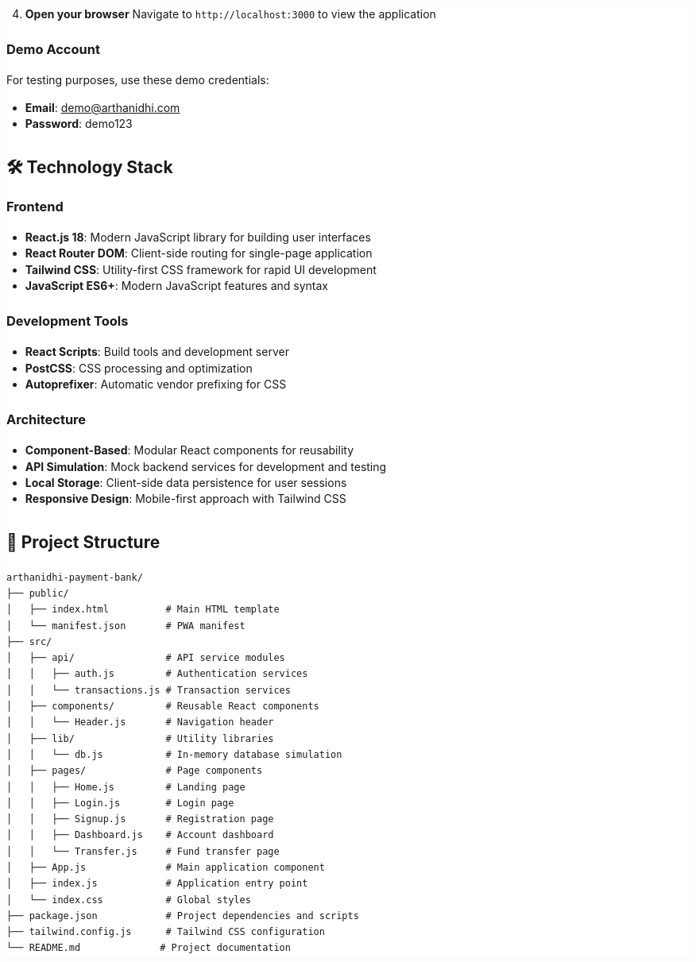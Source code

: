 4. **Open your browser**
   Navigate to `http://localhost:3000` to view the application

### Demo Account
For testing purposes, use these demo credentials:
- **Email**: demo@arthanidhi.com
- **Password**: demo123

## 🛠️ Technology Stack

### Frontend
- **React.js 18**: Modern JavaScript library for building user interfaces
- **React Router DOM**: Client-side routing for single-page application
- **Tailwind CSS**: Utility-first CSS framework for rapid UI development
- **JavaScript ES6+**: Modern JavaScript features and syntax

### Development Tools
- **React Scripts**: Build tools and development server
- **PostCSS**: CSS processing and optimization
- **Autoprefixer**: Automatic vendor prefixing for CSS

### Architecture
- **Component-Based**: Modular React components for reusability
- **API Simulation**: Mock backend services for development and testing
- **Local Storage**: Client-side data persistence for user sessions
- **Responsive Design**: Mobile-first approach with Tailwind CSS

## 📁 Project Structure

```
arthanidhi-payment-bank/
├── public/
│   ├── index.html          # Main HTML template
│   └── manifest.json       # PWA manifest
├── src/
│   ├── api/                # API service modules
│   │   ├── auth.js         # Authentication services
│   │   └── transactions.js # Transaction services
│   ├── components/         # Reusable React components
│   │   └── Header.js       # Navigation header
│   ├── lib/                # Utility libraries
│   │   └── db.js           # In-memory database simulation
│   ├── pages/              # Page components
│   │   ├── Home.js         # Landing page
│   │   ├── Login.js        # Login page
│   │   ├── Signup.js       # Registration page
│   │   ├── Dashboard.js    # Account dashboard
│   │   └── Transfer.js     # Fund transfer page
│   ├── App.js              # Main application component
│   ├── index.js            # Application entry point
│   └── index.css           # Global styles
├── package.json            # Project dependencies and scripts
├── tailwind.config.js      # Tailwind CSS configuration
└── README.md              # Project documentation
```
